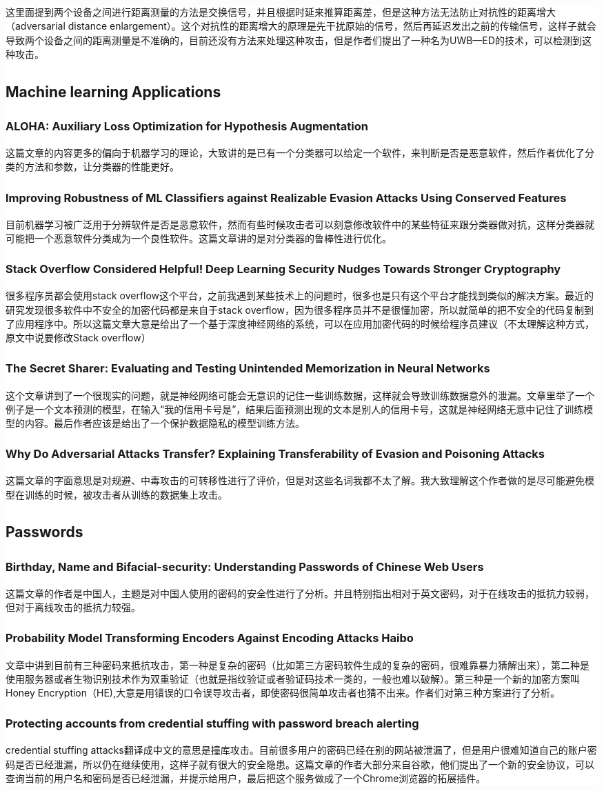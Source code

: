 这里面提到两个设备之间进行距离测量的方法是交换信号，并且根据时延来推算距离差，但是这种方法无法防止对抗性的距离增大（adversarial distance enlargement）。这个对抗性的距离增大的原理是先干扰原始的信号，然后再延迟发出之前的传输信号，这样子就会导致两个设备之间的距离测量是不准确的，目前还没有方法来处理这种攻击，但是作者们提出了一种名为UWB—ED的技术，可以检测到这种攻击。


## Machine learning Applications


### ALOHA: Auxiliary Loss Optimization for Hypothesis Augmentation

这篇文章的内容更多的偏向于机器学习的理论，大致讲的是已有一个分类器可以给定一个软件，来判断是否是恶意软件，然后作者优化了分类的方法和参数，让分类器的性能更好。

### Improving Robustness of ML Classifiers against Realizable Evasion Attacks Using Conserved Features

目前机器学习被广泛用于分辨软件是否是恶意软件，然而有些时候攻击者可以刻意修改软件中的某些特征来跟分类器做对抗，这样分类器就可能把一个恶意软件分类成为一个良性软件。这篇文章讲的是对分类器的鲁棒性进行优化。

### Stack Overflow Considered Helpful! Deep Learning Security Nudges Towards Stronger Cryptography

很多程序员都会使用stack overflow这个平台，之前我遇到某些技术上的问题时，很多也是只有这个平台才能找到类似的解决方案。最近的研究发现很多软件中不安全的加密代码都是来自于stack overflow，因为很多程序员并不是很懂加密，所以就简单的把不安全的代码复制到了应用程序中。所以这篇文章大意是给出了一个基于深度神经网络的系统，可以在应用加密代码的时候给程序员建议（不太理解这种方式，原文中说要修改Stack overflow）

### The Secret Sharer: Evaluating and Testing Unintended Memorization in Neural Networks

这个文章讲到了一个很现实的问题，就是神经网络可能会无意识的记住一些训练数据，这样就会导致训练数据意外的泄漏。文章里举了一个例子是一个文本预测的模型，在输入“我的信用卡号是”，结果后面预测出现的文本是别人的信用卡号，这就是神经网络无意中记住了训练模型的内容。最后作者应该是给出了一个保护数据隐私的模型训练方法。

### Why Do Adversarial Attacks Transfer? Explaining Transferability of Evasion and Poisoning Attacks

这篇文章的字面意思是对规避、中毒攻击的可转移性进行了评价，但是对这些名词我都不太了解。我大致理解这个作者做的是尽可能避免模型在训练的时候，被攻击者从训练的数据集上攻击。


## Passwords

### Birthday, Name and Bifacial-security: Understanding Passwords of Chinese Web Users

这篇文章的作者是中国人，主题是对中国人使用的密码的安全性进行了分析。并且特别指出相对于英文密码，对于在线攻击的抵抗力较弱，但对于离线攻击的抵抗力较强。

### Probability Model Transforming Encoders Against Encoding Attacks Haibo

文章中讲到目前有三种密码来抵抗攻击，第一种是复杂的密码（比如第三方密码软件生成的复杂的密码，很难靠暴力猜解出来），第二种是使用服务器或者生物识别技术作为双重验证（也就是指纹验证或者验证码技术一类的，一般也难以破解）。第三种是一个新的加密方案叫Honey Encryption（HE),大意是用错误的口令误导攻击者，即使密码很简单攻击者也猜不出来。作者们对第三种方案进行了分析。

### Protecting accounts from credential stuffing with password breach alerting
credential stuffing attacks翻译成中文的意思是撞库攻击。目前很多用户的密码已经在别的网站被泄漏了，但是用户很难知道自己的账户密码是否已经泄漏，所以仍在继续使用，这样子就有很大的安全隐患。这篇文章的作者大部分来自谷歌，他们提出了一个新的安全协议，可以查询当前的用户名和密码是否已经泄漏，并提示给用户，最后把这个服务做成了一个Chrome浏览器的拓展插件。
